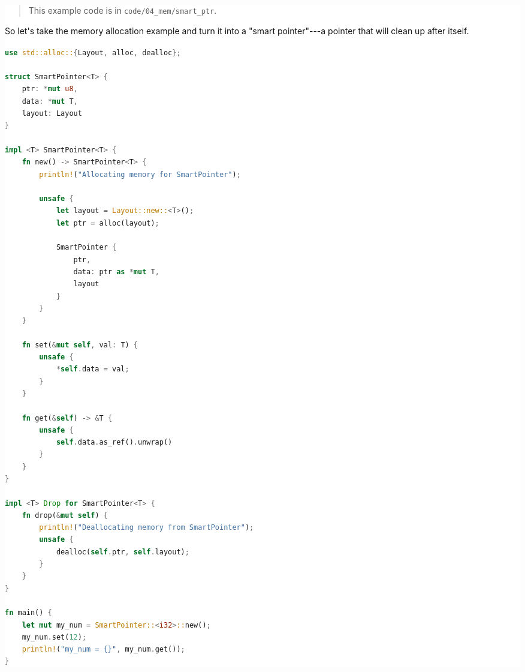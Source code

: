 > This example code is in `code/04_mem/smart_ptr`.

So let's take the memory allocation example and turn it into a "smart pointer"---a pointer that will clean up after itself.

```rust
use std::alloc::{Layout, alloc, dealloc};

struct SmartPointer<T> {
    ptr: *mut u8,
    data: *mut T,
    layout: Layout
}

impl <T> SmartPointer<T> {
    fn new() -> SmartPointer<T> {
        println!("Allocating memory for SmartPointer");

        unsafe {
            let layout = Layout::new::<T>();
            let ptr = alloc(layout);

            SmartPointer {
                ptr,
                data: ptr as *mut T,
                layout
            }
        }
    }

    fn set(&mut self, val: T) {
        unsafe {
            *self.data = val;
        }
    }

    fn get(&self) -> &T {
        unsafe {
            self.data.as_ref().unwrap()
        }
    }
}

impl <T> Drop for SmartPointer<T> {
    fn drop(&mut self) {
        println!("Deallocating memory from SmartPointer");
        unsafe {
            dealloc(self.ptr, self.layout);
        }
    }
}

fn main() {
    let mut my_num = SmartPointer::<i32>::new();
    my_num.set(12);
    println!("my_num = {}", my_num.get());
}
```
